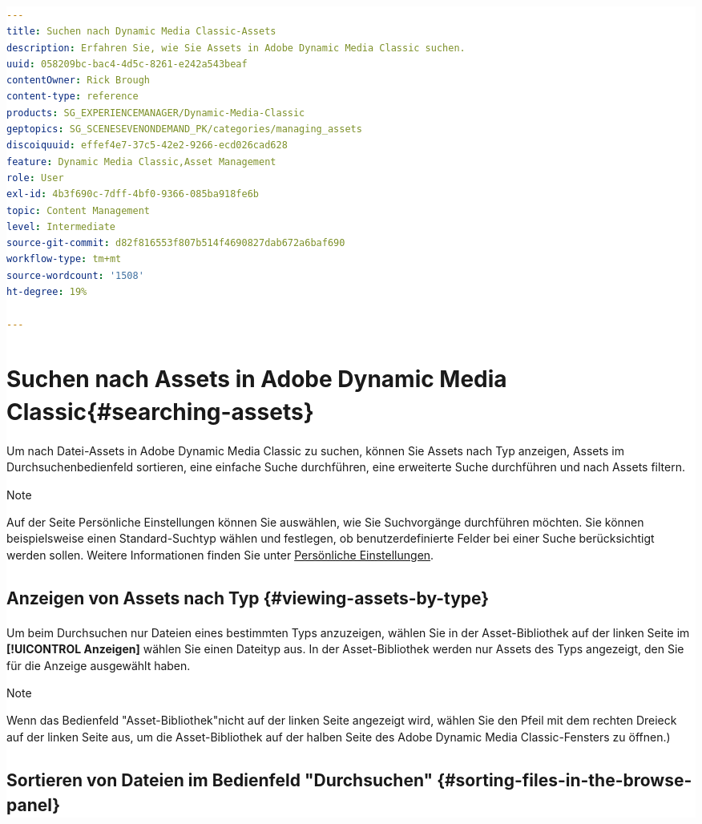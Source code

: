 ```yaml
---
title: Suchen nach Dynamic Media Classic-Assets
description: Erfahren Sie, wie Sie Assets in Adobe Dynamic Media Classic suchen.
uuid: 058209bc-bac4-4d5c-8261-e242a543beaf
contentOwner: Rick Brough
content-type: reference
products: SG_EXPERIENCEMANAGER/Dynamic-Media-Classic
geptopics: SG_SCENESEVENONDEMAND_PK/categories/managing_assets
discoiquuid: effef4e7-37c5-42e2-9266-ecd026cad628
feature: Dynamic Media Classic,Asset Management
role: User
exl-id: 4b3f690c-7dff-4bf0-9366-085ba918fe6b
topic: Content Management
level: Intermediate
source-git-commit: d82f816553f807b514f4690827dab672a6baf690
workflow-type: tm+mt
source-wordcount: '1508'
ht-degree: 19%

---
```


# Suchen nach Assets in Adobe Dynamic Media Classic{#searching-assets}

Um nach Datei-Assets in Adobe Dynamic Media Classic zu suchen, können Sie Assets nach Typ anzeigen, Assets im Durchsuchenbedienfeld sortieren, eine einfache Suche durchführen, eine erweiterte Suche durchführen und nach Assets filtern.

>[!NOTE]
>
>Auf der Seite Persönliche Einstellungen können Sie auswählen, wie Sie Suchvorgänge durchführen möchten. Sie können beispielsweise einen Standard-Suchtyp wählen und festlegen, ob benutzerdefinierte Felder bei einer Suche berücksichtigt werden sollen. Weitere Informationen finden Sie unter [Persönliche Einstellungen](personal-setup.md#personal_setup).

## Anzeigen von Assets nach Typ {#viewing-assets-by-type}

Um beim Durchsuchen nur Dateien eines bestimmten Typs anzuzeigen, wählen Sie in der Asset-Bibliothek auf der linken Seite im **[!UICONTROL Anzeigen]** wählen Sie einen Dateityp aus. In der Asset-Bibliothek werden nur Assets des Typs angezeigt, den Sie für die Anzeige ausgewählt haben.

>[!NOTE]
>
>Wenn das Bedienfeld &quot;Asset-Bibliothek&quot;nicht auf der linken Seite angezeigt wird, wählen Sie den Pfeil mit dem rechten Dreieck auf der linken Seite aus, um die Asset-Bibliothek auf der halben Seite des Adobe Dynamic Media Classic-Fensters zu öffnen.)

## Sortieren von Dateien im Bedienfeld &quot;Durchsuchen&quot; {#sorting-files-in-the-browse-panel}
